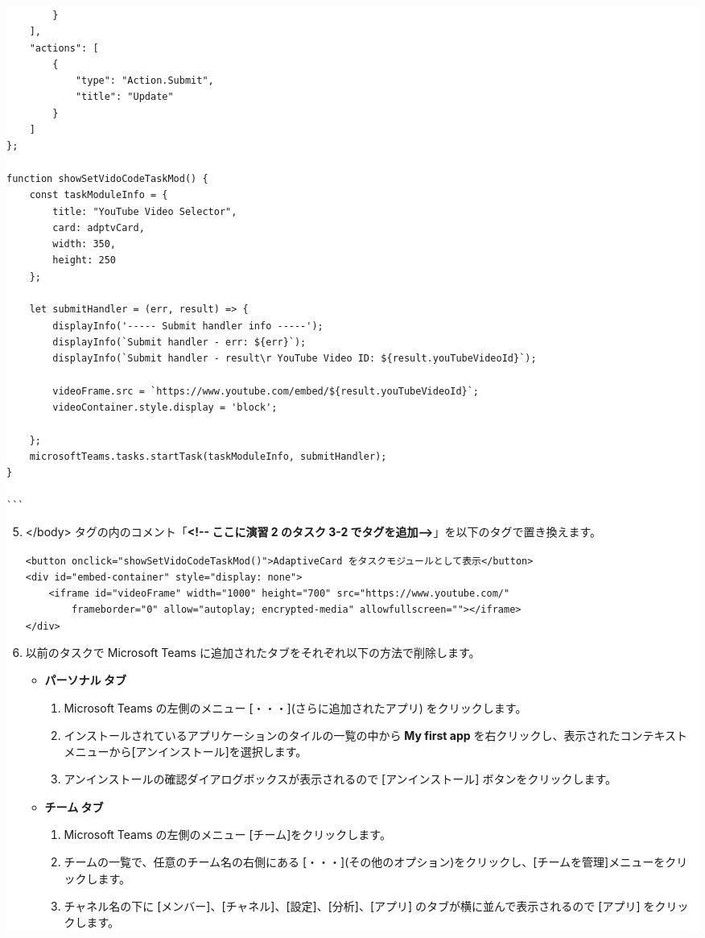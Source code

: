             }
        ],
        "actions": [
            {
                "type": "Action.Submit",
                "title": "Update"
            }
        ]
    };

    function showSetVidoCodeTaskMod() {
        const taskModuleInfo = {
            title: "YouTube Video Selector",
            card: adptvCard,
            width: 350,
            height: 250
        };

        let submitHandler = (err, result) => {
            displayInfo('----- Submit handler info -----');
            displayInfo(`Submit handler - err: ${err}`);
            displayInfo(`Submit handler - result\r YouTube Video ID: ${result.youTubeVideoId}`);

            videoFrame.src = `https://www.youtube.com/embed/${result.youTubeVideoId}`;
            videoContainer.style.display = 'block';

        };
        microsoftTeams.tasks.startTask(taskModuleInfo, submitHandler);
    }

    ```

5. \</body\> タグの内のコメント「**\<!-- ここに演習 2 のタスク 3-2 でタグを追加--\>**」を以下のタグで置き換えます。
    ```
    <button onclick="showSetVidoCodeTaskMod()">AdaptiveCard をタスクモジュールとして表示</button>
    <div id="embed-container" style="display: none">
        <iframe id="videoFrame" width="1000" height="700" src="https://www.youtube.com/"
            frameborder="0" allow="autoplay; encrypted-media" allowfullscreen=""></iframe>
    </div>
    ```

6. 以前のタスクで Microsoft Teams に追加されたタブをそれぞれ以下の方法で削除します。

    * **パーソナル タブ**

        1. Microsoft Teams の左側のメニュー \[・・・\](さらに追加されたアプリ) をクリックします。

        2. インストールされているアプリケーションのタイルの一覧の中から **My first app** を右クリックし、表示されたコンテキストメニューから\[アンインストール]を選択します。

        3. アンインストールの確認ダイアログボックスが表示されるので \[アンインストール\] ボタンをクリックします。

    *   **チーム タブ**
        1. Microsoft Teams の左側のメニュー \[チーム\]をクリックします。

        2. チームの一覧で、任意のチーム名の右側にある \[・・・\](その他のオプション)をクリックし、\[チームを管理\]メニューをクリックします。

        3. チャネル名の下に \[メンバー\]、\[チャネル\]、\[設定\]、\[分析\]、\[アプリ\] のタブが横に並んで表示されるので \[アプリ\] をクリックします。
